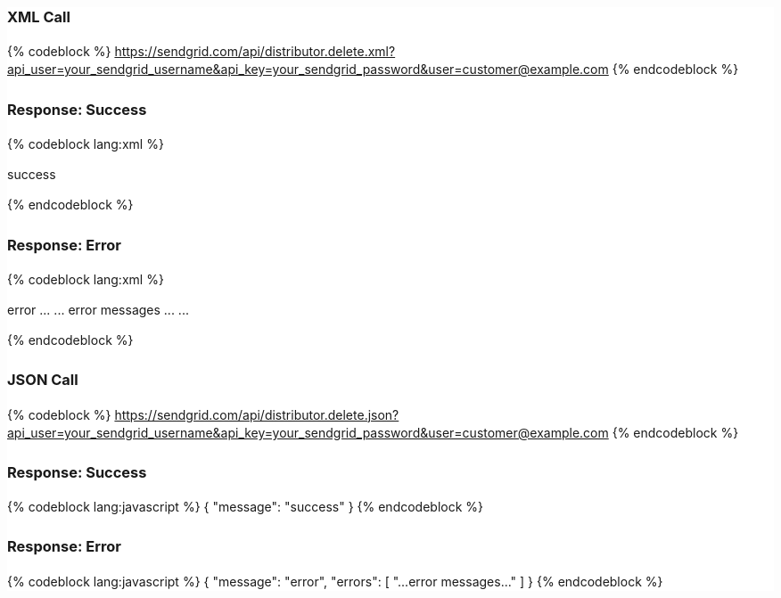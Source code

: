 ### XML Call

{% codeblock %}
https://sendgrid.com/api/distributor.delete.xml?api_user=your_sendgrid_username&api_key=your_sendgrid_password&user=customer@example.com
{% endcodeblock %}

### Response: Success

{% codeblock lang:xml %}
<?xml version="1.0" encoding="ISO-8859-1"?>

<result>
   <message>success</message>
</result>

{% endcodeblock %}

### Response: Error

{% codeblock lang:xml %}
<?xml version="1.0" encoding="ISO-8859-1"?>

<result>
   <message>error</message>
   <errors>
      ...
      <error>... error messages
...</error>
      ...
   </errors>
</result>

{% endcodeblock %}

### JSON Call

{% codeblock %}
https://sendgrid.com/api/distributor.delete.json?api_user=your_sendgrid_username&api_key=your_sendgrid_password&user=customer@example.com
{% endcodeblock %}

### Response: Success

{% codeblock lang:javascript %}
{
  "message": "success"
}
{% endcodeblock %}

### Response: Error

{% codeblock lang:javascript %}
{
  "message": "error",
  "errors": [
    "...error messages..."
  ]
}
{% endcodeblock %}
